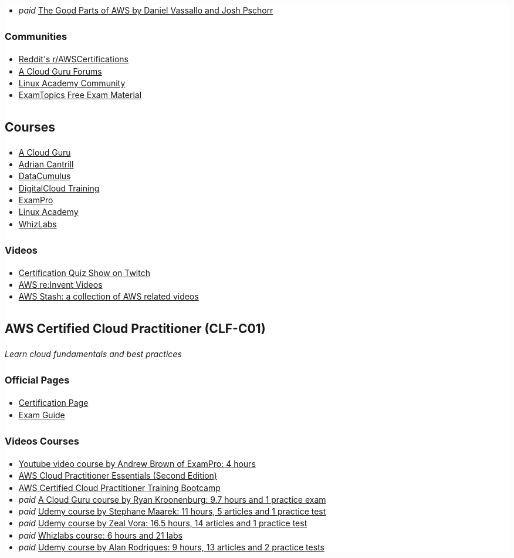 * _paid_ [The Good Parts of AWS by Daniel Vassallo and Josh Pschorr](https://gumroad.com/l/aws-good-parts)

### Communities

* [Reddit's r/AWSCertifications](https://www.reddit.com/r/AWSCertifications/)
* [A Cloud Guru Forums](https://acloud.guru/forums/rooms?p=1)
* [Linux Academy Community](https://linuxacademy.com/community/)
* [ExamTopics Free Exam Material](https://www.examtopics.com/exams/amazon/)

## Courses

* [A Cloud Guru](https://acloud.guru/)
* [Adrian Cantrill](https://learn.cantrill.io/)
* [DataCumulus](https://courses.datacumulus.com/)
* [DigitalCloud Training](https://digitalcloud.training/)
* [ExamPro](https://www.exampro.co/)
* [Linux Academy](https://linuxacademy.com/)
* [WhizLabs](https://www.whizlabs.com/)

### Videos

* [Certification Quiz Show on Twitch](https://www.twitch.tv/collections/aFU_9HNWuRWPKQ?filter=collections)
* [AWS re:Invent Videos](https://www.youtube.com/results?search_query=aws+reinvent)
* [AWS Stash: a collection of AWS related videos](https://awsstash.com/)


## AWS Certified Cloud Practitioner (CLF-C01)

*Learn cloud fundamentals and best practices*

### Official Pages

* [Certification Page](https://aws.amazon.com/certification/certified-cloud-practitioner/)
* [Exam Guide](https://d1.awsstatic.com/training-and-certification/docs-cloud-practitioner/AWS-Certified-Cloud-Practitioner_Exam-Guide.pdf)

### Videos Courses

* [Youtube video course by Andrew Brown of ExamPro: 4 hours](https://www.youtube.com/watch?v=3hLmDS179YE)
* [AWS Cloud Practitioner Essentials (Second Edition)](https://www.aws.training/Details/Curriculum?id=27076)
* [AWS Certified Cloud Practitioner Training Bootcamp](https://www.youtube.com/watch?v=h5jaLL0jHSQ)
* _paid_ [A Cloud Guru course by Ryan Kroonenburg: 9.7 hours and 1 practice exam](https://acloud.guru/learn/aws-certified-cloud-practitioner)
* _paid_ [Udemy course by Stephane Maarek: 11 hours, 5 articles and 1 practice test](https://www.udemy.com/course/aws-certified-cloud-practitioner-new/)
* _paid_ [Udemy course by Zeal Vora: 16.5 hours, 14 articles and 1 practice test](https://www.udemy.com/course/aws-certified-cloud-practitioner/)
* _paid_ [Whizlabs course: 6 hours and 21 labs](https://www.whizlabs.com/aws-certified-cloud-practitioner/online-course/)
* _paid_ [Udemy course by Alan Rodrigues: 9 hours, 13 articles and 2 practice tests](https://www.udemy.com/course/aws-certified-cloud-practitioner-2018/)
